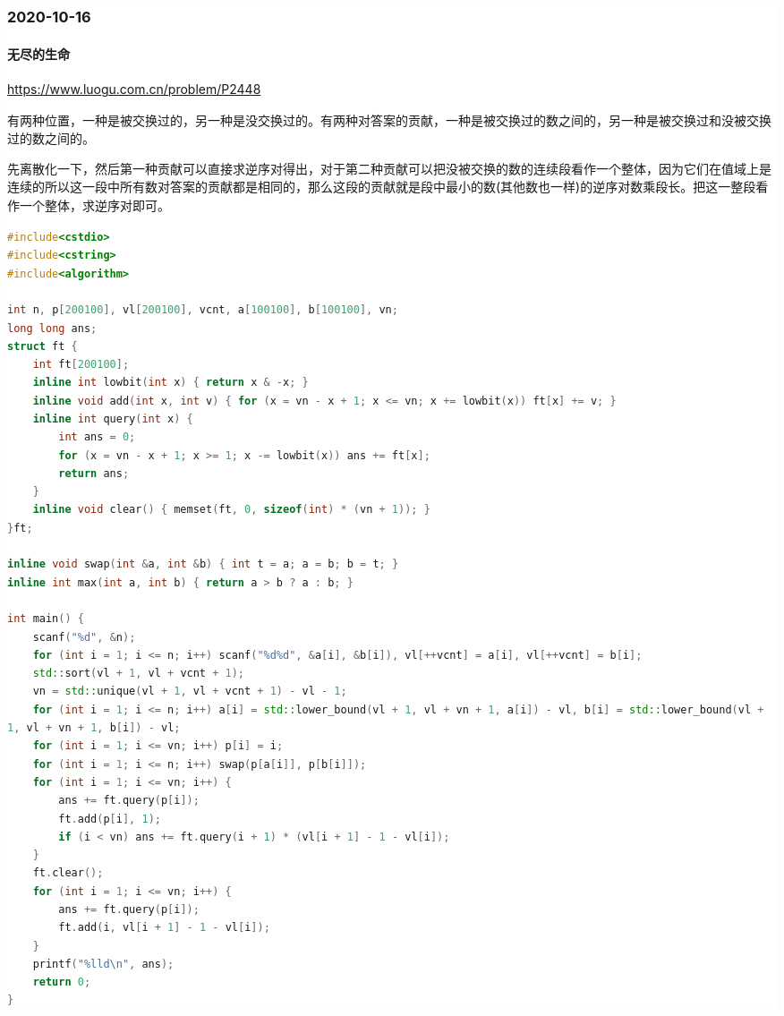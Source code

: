 ### 2020-10-16
#### 无尽的生命
https://www.luogu.com.cn/problem/P2448

有两种位置，一种是被交换过的，另一种是没交换过的。有两种对答案的贡献，一种是被交换过的数之间的，另一种是被交换过和没被交换过的数之间的。

先离散化一下，然后第一种贡献可以直接求逆序对得出，对于第二种贡献可以把没被交换的数的连续段看作一个整体，因为它们在值域上是连续的所以这一段中所有数对答案的贡献都是相同的，那么这段的贡献就是段中最小的数(其他数也一样)的逆序对数乘段长。把这一整段看作一个整体，求逆序对即可。

```cpp
#include<cstdio>
#include<cstring>
#include<algorithm>

int n, p[200100], vl[200100], vcnt, a[100100], b[100100], vn;
long long ans;
struct ft {
	int ft[200100];
	inline int lowbit(int x) { return x & -x; }
	inline void add(int x, int v) { for (x = vn - x + 1; x <= vn; x += lowbit(x)) ft[x] += v; }
	inline int query(int x) {
		int ans = 0;
		for (x = vn - x + 1; x >= 1; x -= lowbit(x)) ans += ft[x];
		return ans;
	}
	inline void clear() { memset(ft, 0, sizeof(int) * (vn + 1)); }
}ft;

inline void swap(int &a, int &b) { int t = a; a = b; b = t; }
inline int max(int a, int b) { return a > b ? a : b; }

int main() {
	scanf("%d", &n);
	for (int i = 1; i <= n; i++) scanf("%d%d", &a[i], &b[i]), vl[++vcnt] = a[i], vl[++vcnt] = b[i];
	std::sort(vl + 1, vl + vcnt + 1);
	vn = std::unique(vl + 1, vl + vcnt + 1) - vl - 1;
	for (int i = 1; i <= n; i++) a[i] = std::lower_bound(vl + 1, vl + vn + 1, a[i]) - vl, b[i] = std::lower_bound(vl + 1, vl + vn + 1, b[i]) - vl;
	for (int i = 1; i <= vn; i++) p[i] = i;
	for (int i = 1; i <= n; i++) swap(p[a[i]], p[b[i]]);
	for (int i = 1; i <= vn; i++) {
		ans += ft.query(p[i]);
		ft.add(p[i], 1);
		if (i < vn) ans += ft.query(i + 1) * (vl[i + 1] - 1 - vl[i]);
	}
	ft.clear();
	for (int i = 1; i <= vn; i++) {
		ans += ft.query(p[i]);
		ft.add(i, vl[i + 1] - 1 - vl[i]);
	}
	printf("%lld\n", ans);
	return 0;
}
```
